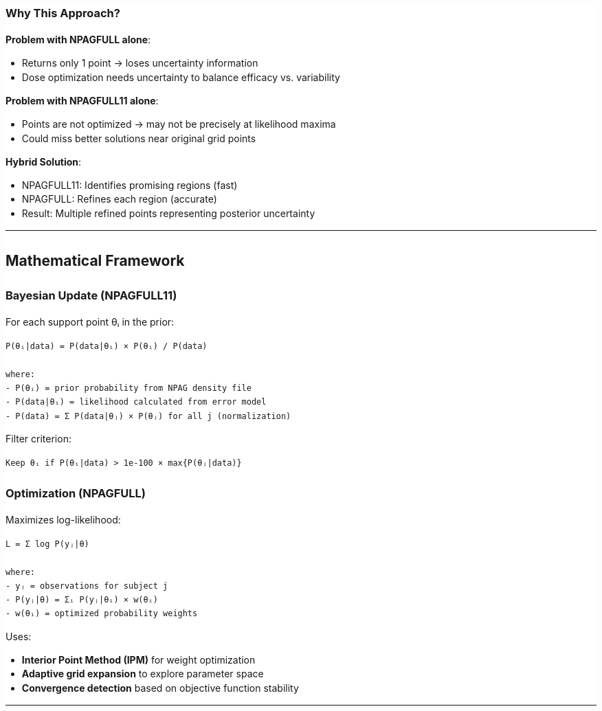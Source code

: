 ### Why This Approach?

**Problem with NPAGFULL alone**:

- Returns only 1 point → loses uncertainty information
- Dose optimization needs uncertainty to balance efficacy vs. variability

**Problem with NPAGFULL11 alone**:

- Points are not optimized → may not be precisely at likelihood maxima
- Could miss better solutions near original grid points

**Hybrid Solution**:

- NPAGFULL11: Identifies promising regions (fast)
- NPAGFULL: Refines each region (accurate)
- Result: Multiple refined points representing posterior uncertainty

---

## Mathematical Framework

### Bayesian Update (NPAGFULL11)

For each support point θᵢ in the prior:

```
P(θᵢ|data) = P(data|θᵢ) × P(θᵢ) / P(data)

where:
- P(θᵢ) = prior probability from NPAG density file
- P(data|θᵢ) = likelihood calculated from error model
- P(data) = Σ P(data|θⱼ) × P(θⱼ) for all j (normalization)
```

Filter criterion:

```
Keep θᵢ if P(θᵢ|data) > 1e-100 × max{P(θⱼ|data)}
```

### Optimization (NPAGFULL)

Maximizes log-likelihood:

```
L = Σ log P(yⱼ|θ)

where:
- yⱼ = observations for subject j
- P(yⱼ|θ) = Σᵢ P(yⱼ|θᵢ) × w(θᵢ)
- w(θᵢ) = optimized probability weights
```

Uses:

- **Interior Point Method (IPM)** for weight optimization
- **Adaptive grid expansion** to explore parameter space
- **Convergence detection** based on objective function stability

---
